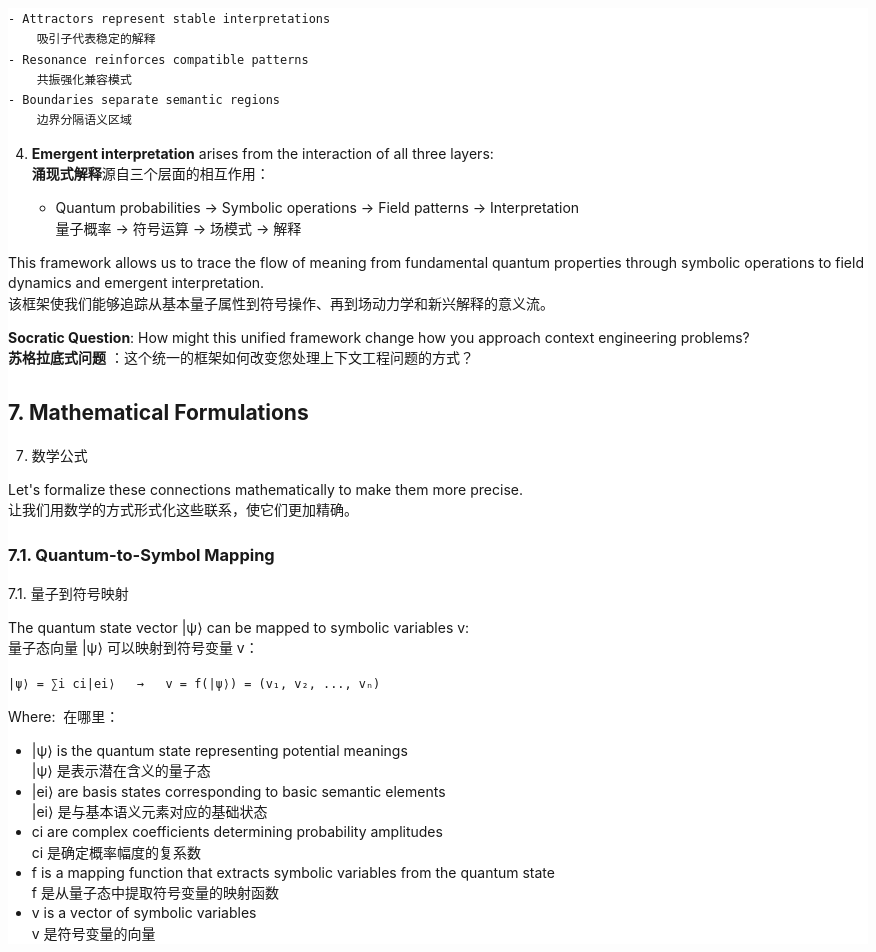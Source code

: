    - Attractors represent stable interpretations  
        吸引子代表稳定的解释
    - Resonance reinforces compatible patterns  
        共振强化兼容模式
    - Boundaries separate semantic regions  
        边界分隔语义区域
4. **Emergent interpretation** arises from the interaction of all three layers:  
    **涌现式解释**源自三个层面的相互作用：
    
    - Quantum probabilities → Symbolic operations → Field patterns → Interpretation  
        量子概率 → 符号运算 → 场模式 → 解释

This framework allows us to trace the flow of meaning from fundamental quantum properties through symbolic operations to field dynamics and emergent interpretation.  
该框架使我们能够追踪从基本量子属性到符号操作、再到场动力学和新兴解释的意义流。

**Socratic Question**: How might this unified framework change how you approach context engineering problems?  
**苏格拉底式问题** ：这个统一的框架如何改变您处理上下文工程问题的方式？

## 7. Mathematical Formulations  
7. 数学公式

[](https://github.com/KashiwaByte/Context-Engineering-Chinese-Bilingual/blob/main/Chinese-Bilingual/00_foundations/14_unified_field_theory.md#7-mathematical-formulations)

Let's formalize these connections mathematically to make them more precise.  
让我们用数学的方式形式化这些联系，使它们更加精确。

### 7.1. Quantum-to-Symbol Mapping  
7.1. 量子到符号映射

[](https://github.com/KashiwaByte/Context-Engineering-Chinese-Bilingual/blob/main/Chinese-Bilingual/00_foundations/14_unified_field_theory.md#71-quantum-to-symbol-mapping)

The quantum state vector |ψ⟩ can be mapped to symbolic variables v:  
量子态向量 |ψ⟩ 可以映射到符号变量 v：

```
|ψ⟩ = ∑i ci|ei⟩   →   v = f(|ψ⟩) = (v₁, v₂, ..., vₙ)
```

Where:  在哪里：

- |ψ⟩ is the quantum state representing potential meanings  
    |ψ⟩ 是表示潜在含义的量子态
- |ei⟩ are basis states corresponding to basic semantic elements  
    |ei⟩ 是与基本语义元素对应的基础状态
- ci are complex coefficients determining probability amplitudes  
    ci 是确定概率幅度的复系数
- f is a mapping function that extracts symbolic variables from the quantum state  
    f 是从量子态中提取符号变量的映射函数
- v is a vector of symbolic variables  
    v 是符号变量的向量
